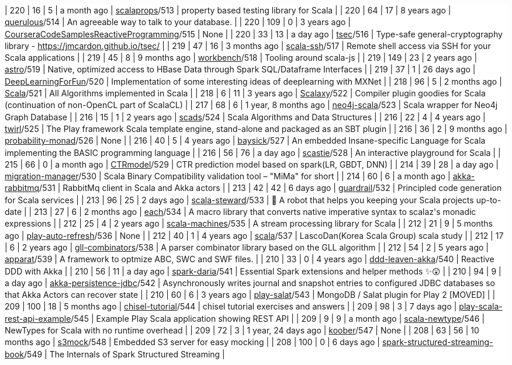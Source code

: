 | 220 | 16 | 5 | a month ago | [scalaprops](https://github.com/scalaprops/scalaprops)/513 | property based testing library for Scala |
| 220 | 64 | 17 | 8 years ago | [querulous](https://github.com/nkallen/querulous)/514 | An agreeable way to talk to your database. |
| 220 | 109 | 0 | 3 years ago | [CourseraCodeSamplesReactiveProgramming](https://github.com/headinthebox/CourseraCodeSamplesReactiveProgramming)/515 | None |
| 220 | 33 | 13 | a day ago | [tsec](https://github.com/jmcardon/tsec)/516 | Type-safe general-cryptography library - https://jmcardon.github.io/tsec/ |
| 219 | 47 | 16 | 3 months ago | [scala-ssh](https://github.com/sirthias/scala-ssh)/517 | Remote shell access via SSH for your Scala applications |
| 219 | 45 | 8 | 9 months ago | [workbench](https://github.com/lihaoyi/workbench)/518 | Tooling around scala-js |
| 219 | 149 | 23 | 2 years ago | [astro](https://github.com/HuaweiBigData/astro)/519 | Native, optimized access to HBase Data through Spark SQL/Dataframe Interfaces |
| 219 | 37 | 1 | 26 days ago | [DeepLearningForFun](https://github.com/Ldpe2G/DeepLearningForFun)/520 | Implementation of some interesting ideas of deeplearning with MXNet |
| 218 | 96 | 5 | 2 months ago | [Scala](https://github.com/TheAlgorithms/Scala)/521 | All Algorithms implemented in Scala |
| 218 | 6 | 11 | 3 years ago | [Scalaxy](https://github.com/nativelibs4java/Scalaxy)/522 | Compiler plugin goodies for Scala (continuation of non-OpenCL part of ScalaCL) |
| 217 | 68 | 6 | 1 year, 8 months ago | [neo4j-scala](https://github.com/FaKod/neo4j-scala)/523 | Scala wrapper for Neo4j Graph Database |
| 216 | 15 | 1 | 2 years ago | [scads](https://github.com/chrisokasaki/scads)/524 | Scala Algorithms and Data Structures |
| 216 | 22 | 4 | 4 years ago | [twirl](https://github.com/spray/twirl)/525 | The Play framework Scala template engine, stand-alone and packaged as an SBT plugin |
| 216 | 36 | 2 | 9 months ago | [probability-monad](https://github.com/jliszka/probability-monad)/526 | None |
| 216 | 40 | 5 | 4 years ago | [baysick](https://github.com/fogus/baysick)/527 | An embedded Insane-specific Language for Scala implementing the BASIC programming language |
| 216 | 56 | 76 | a day ago | [scastie](https://github.com/scalacenter/scastie)/528 | An interactive playground for Scala |
| 215 | 66 | 0 | a month ago | [CTRmodel](https://github.com/wzhe06/CTRmodel)/529 | CTR prediction model based on spark(LR, GBDT, DNN) |
| 214 | 39 | 28 | a day ago | [migration-manager](https://github.com/lightbend/migration-manager)/530 | Scala Binary Compatibility validation tool – "MiMa" for short |
| 214 | 60 | 6 | a month ago | [akka-rabbitmq](https://github.com/NewMotion/akka-rabbitmq)/531 | RabbitMq client in Scala and Akka actors |
| 213 | 42 | 42 | 6 days ago | [guardrail](https://github.com/twilio/guardrail)/532 | Principled code generation for Scala services |
| 213 | 96 | 25 | 2 days ago | [scala-steward](https://github.com/fthomas/scala-steward)/533 | :robot: A robot that helps you keeping your Scala projects up-to-date |
| 213 | 27 | 6 | 2 months ago | [each](https://github.com/ThoughtWorksInc/each)/534 | A macro library that converts native imperative syntax to scalaz's monadic expressions |
| 212 | 25 | 4 | 2 years ago | [scala-machines](https://github.com/runarorama/scala-machines)/535 | A stream processing library for Scala |
| 212 | 21 | 9 | 5 months ago | [play-auto-refresh](https://github.com/jamesward/play-auto-refresh)/536 | None |
| 212 | 40 | 1 | 4 years ago | [scala](https://github.com/codeport/scala)/537 | LascoDan(Korea Scala Group) scala study   |
| 212 | 17 | 6 | 2 years ago | [gll-combinators](https://github.com/djspiewak/gll-combinators)/538 | A parser combinator library based on the GLL algorithm |
| 212 | 54 | 2 | 5 years ago | [apparat](https://github.com/joa/apparat)/539 | A framework to optmize ABC, SWC and SWF files. |
| 210 | 33 | 0 | 4 years ago | [ddd-leaven-akka](https://github.com/pawelkaczor/ddd-leaven-akka)/540 | Reactive DDD with Akka |
| 210 | 56 | 11 | a day ago | [spark-daria](https://github.com/MrPowers/spark-daria)/541 | Essential Spark extensions and helper methods ✨😲 |
| 210 | 94 | 9 | a day ago | [akka-persistence-jdbc](https://github.com/dnvriend/akka-persistence-jdbc)/542 | Asynchronously writes journal and snapshot entries to configured JDBC databases so that Akka Actors can recover state |
| 210 | 60 | 6 | 3 years ago | [play-salat](https://github.com/leon/play-salat)/543 | MongoDB / Salat plugin for Play 2 [MOVED] |
| 209 | 100 | 18 | 5 months ago | [chisel-tutorial](https://github.com/ucb-bar/chisel-tutorial)/544 | chisel tutorial exercises and answers |
| 209 | 98 | 3 | 7 days ago | [play-scala-rest-api-example](https://github.com/playframework/play-scala-rest-api-example)/545 | Example Play Scala application showing REST API |
| 209 | 9 | 9 | a month ago | [scala-newtype](https://github.com/estatico/scala-newtype)/546 | NewTypes for Scala with no runtime overhead |
| 209 | 72 | 3 | 1 year, 24 days ago | [koober](https://github.com/jamesward/koober)/547 | None |
| 208 | 63 | 56 | 10 months ago | [s3mock](https://github.com/findify/s3mock)/548 | Embedded S3 server for easy mocking |
| 208 | 100 | 0 | 6 days ago | [spark-structured-streaming-book](https://github.com/jaceklaskowski/spark-structured-streaming-book)/549 | The Internals of Spark Structured Streaming |